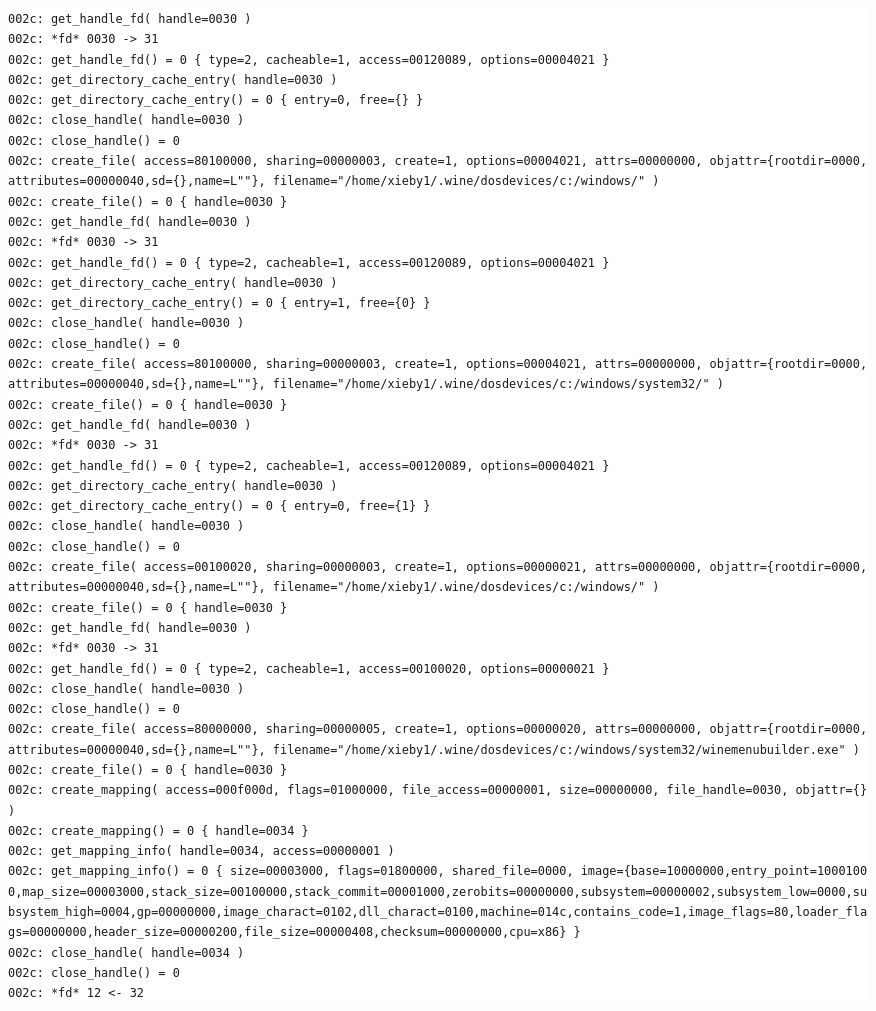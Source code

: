```shell
002c: get_handle_fd( handle=0030 )
002c: *fd* 0030 -> 31
002c: get_handle_fd() = 0 { type=2, cacheable=1, access=00120089, options=00004021 }
002c: get_directory_cache_entry( handle=0030 )
002c: get_directory_cache_entry() = 0 { entry=0, free={} }
002c: close_handle( handle=0030 )
002c: close_handle() = 0
002c: create_file( access=80100000, sharing=00000003, create=1, options=00004021, attrs=00000000, objattr={rootdir=0000,attributes=00000040,sd={},name=L""}, filename="/home/xieby1/.wine/dosdevices/c:/windows/" )
002c: create_file() = 0 { handle=0030 }
002c: get_handle_fd( handle=0030 )
002c: *fd* 0030 -> 31
002c: get_handle_fd() = 0 { type=2, cacheable=1, access=00120089, options=00004021 }
002c: get_directory_cache_entry( handle=0030 )
002c: get_directory_cache_entry() = 0 { entry=1, free={0} }
002c: close_handle( handle=0030 )
002c: close_handle() = 0
002c: create_file( access=80100000, sharing=00000003, create=1, options=00004021, attrs=00000000, objattr={rootdir=0000,attributes=00000040,sd={},name=L""}, filename="/home/xieby1/.wine/dosdevices/c:/windows/system32/" )
002c: create_file() = 0 { handle=0030 }
002c: get_handle_fd( handle=0030 )
002c: *fd* 0030 -> 31
002c: get_handle_fd() = 0 { type=2, cacheable=1, access=00120089, options=00004021 }
002c: get_directory_cache_entry( handle=0030 )
002c: get_directory_cache_entry() = 0 { entry=0, free={1} }
002c: close_handle( handle=0030 )
002c: close_handle() = 0
002c: create_file( access=00100020, sharing=00000003, create=1, options=00000021, attrs=00000000, objattr={rootdir=0000,attributes=00000040,sd={},name=L""}, filename="/home/xieby1/.wine/dosdevices/c:/windows/" )
002c: create_file() = 0 { handle=0030 }
002c: get_handle_fd( handle=0030 )
002c: *fd* 0030 -> 31
002c: get_handle_fd() = 0 { type=2, cacheable=1, access=00100020, options=00000021 }
002c: close_handle( handle=0030 )
002c: close_handle() = 0
002c: create_file( access=80000000, sharing=00000005, create=1, options=00000020, attrs=00000000, objattr={rootdir=0000,attributes=00000040,sd={},name=L""}, filename="/home/xieby1/.wine/dosdevices/c:/windows/system32/winemenubuilder.exe" )
002c: create_file() = 0 { handle=0030 }
002c: create_mapping( access=000f000d, flags=01000000, file_access=00000001, size=00000000, file_handle=0030, objattr={} )
002c: create_mapping() = 0 { handle=0034 }
002c: get_mapping_info( handle=0034, access=00000001 )
002c: get_mapping_info() = 0 { size=00003000, flags=01800000, shared_file=0000, image={base=10000000,entry_point=10001000,map_size=00003000,stack_size=00100000,stack_commit=00001000,zerobits=00000000,subsystem=00000002,subsystem_low=0000,subsystem_high=0004,gp=00000000,image_charact=0102,dll_charact=0100,machine=014c,contains_code=1,image_flags=80,loader_flags=00000000,header_size=00000200,file_size=00000408,checksum=00000000,cpu=x86} }
002c: close_handle( handle=0034 )
002c: close_handle() = 0
002c: *fd* 12 <- 32
```